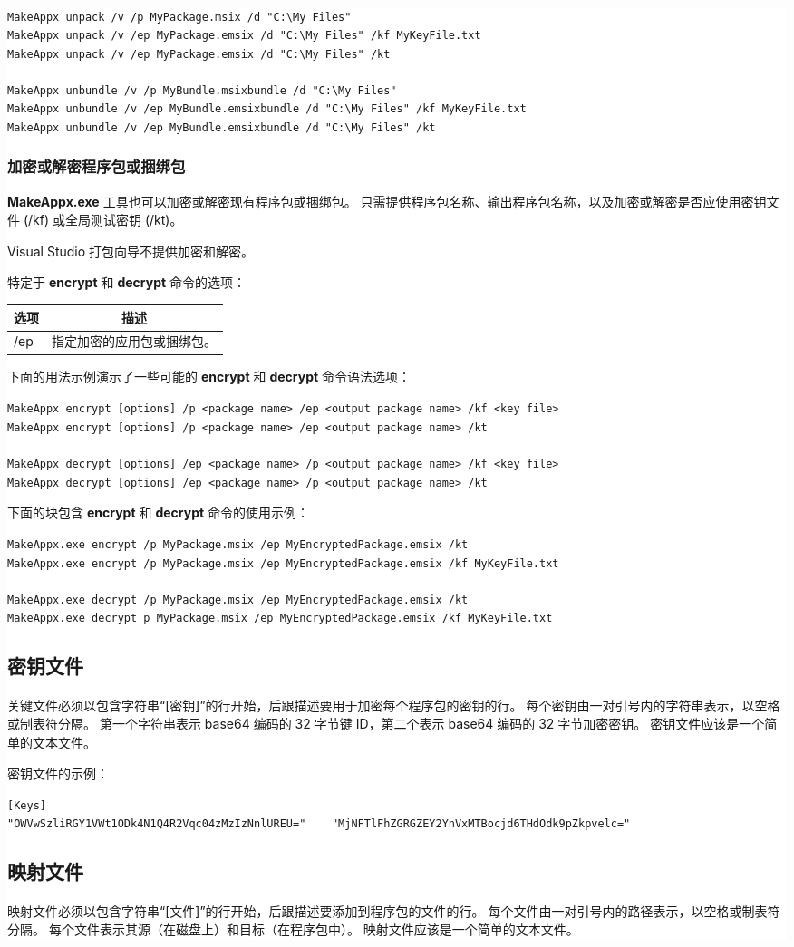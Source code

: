 ``` examples
MakeAppx unpack /v /p MyPackage.msix /d "C:\My Files"
MakeAppx unpack /v /ep MyPackage.emsix /d "C:\My Files" /kf MyKeyFile.txt
MakeAppx unpack /v /ep MyPackage.emsix /d "C:\My Files" /kt

MakeAppx unbundle /v /p MyBundle.msixbundle /d "C:\My Files"
MakeAppx unbundle /v /ep MyBundle.emsixbundle /d "C:\My Files" /kf MyKeyFile.txt
MakeAppx unbundle /v /ep MyBundle.emsixbundle /d "C:\My Files" /kt
```

### <a name="encrypt-or-decrypt-a-package-or-bundle"></a>加密或解密程序包或捆绑包

**MakeAppx.exe** 工具也可以加密或解密现有程序包或捆绑包。 只需提供程序包名称、输出程序包名称，以及加密或解密是否应使用密钥文件 (/kf) 或全局测试密钥 (/kt)。

Visual Studio 打包向导不提供加密和解密。 

特定于 **encrypt** 和 **decrypt** 命令的选项：

| **选项**    | **描述**                       |
|---------------|---------------------------------------|
| /ep           | 指定加密的应用包或捆绑包。 |

下面的用法示例演示了一些可能的 **encrypt** 和 **decrypt** 命令语法选项：

``` syntax
MakeAppx encrypt [options] /p <package name> /ep <output package name> /kf <key file>
MakeAppx encrypt [options] /p <package name> /ep <output package name> /kt

MakeAppx decrypt [options] /ep <package name> /p <output package name> /kf <key file>
MakeAppx decrypt [options] /ep <package name> /p <output package name> /kt
```

下面的块包含 **encrypt** 和 **decrypt** 命令的使用示例：

``` examples
MakeAppx.exe encrypt /p MyPackage.msix /ep MyEncryptedPackage.emsix /kt
MakeAppx.exe encrypt /p MyPackage.msix /ep MyEncryptedPackage.emsix /kf MyKeyFile.txt

MakeAppx.exe decrypt /p MyPackage.msix /ep MyEncryptedPackage.emsix /kt
MakeAppx.exe decrypt p MyPackage.msix /ep MyEncryptedPackage.emsix /kf MyKeyFile.txt
```

## <a name="key-files"></a>密钥文件

关键文件必须以包含字符串“[密钥]”的行开始，后跟描述要用于加密每个程序包的密钥的行。 每个密钥由一对引号内的字符串表示，以空格或制表符分隔。 第一个字符串表示 base64 编码的 32 字节键 ID，第二个表示 base64 编码的 32 字节加密密钥。 密钥文件应该是一个简单的文本文件。

密钥文件的示例：

``` Example
[Keys]
"OWVwSzliRGY1VWt1ODk4N1Q4R2Vqc04zMzIzNnlUREU="    "MjNFTlFhZGRGZEY2YnVxMTBocjd6THdOdk9pZkpvelc="
```

## <a name="mapping-files"></a>映射文件
映射文件必须以包含字符串“[文件]”的行开始，后跟描述要添加到程序包的文件的行。 每个文件由一对引号内的路径表示，以空格或制表符分隔。 每个文件表示其源（在磁盘上）和目标（在程序包中）。 映射文件应该是一个简单的文本文件。
